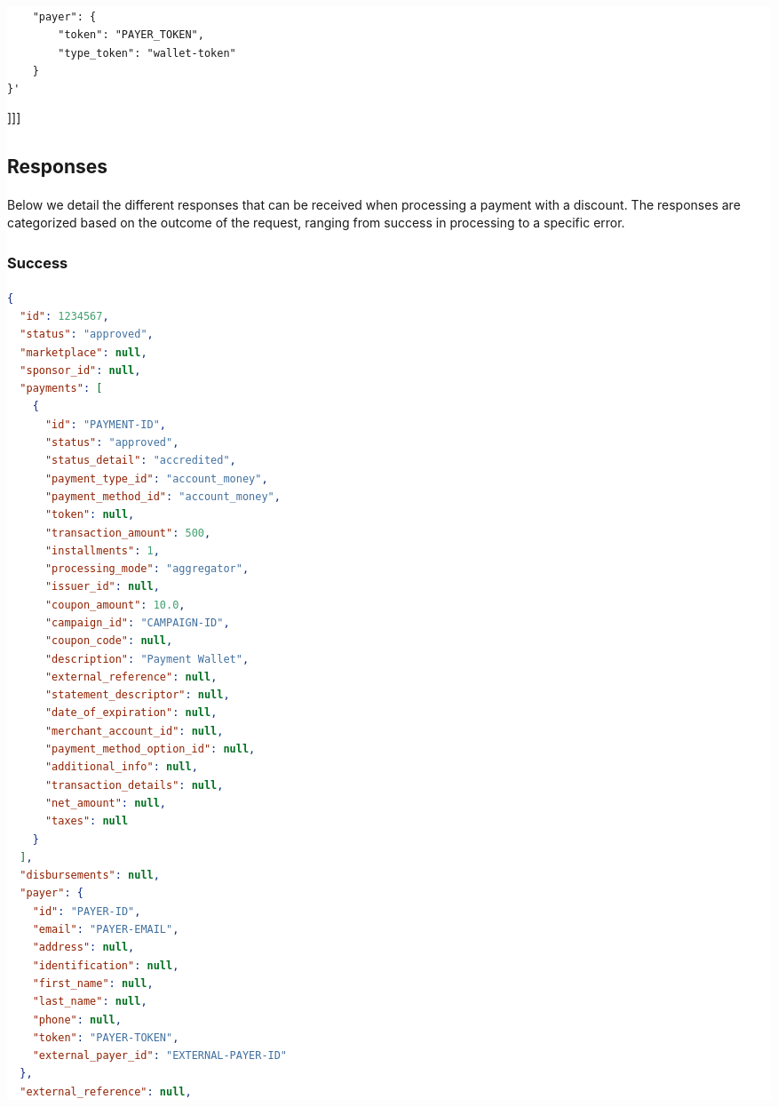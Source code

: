 ```curl
    "payer": {
        "token": "PAYER_TOKEN",
        "type_token": "wallet-token"
    }
}'

```
]]]


## Responses

Below we detail the different responses that can be received when processing a payment with a discount. The responses are categorized based on the outcome of the request, ranging from success in processing to a specific error.

### Success

```Json
{
  "id": 1234567,
  "status": "approved",
  "marketplace": null,
  "sponsor_id": null,
  "payments": [
    {
      "id": "PAYMENT-ID",
      "status": "approved",
      "status_detail": "accredited",
      "payment_type_id": "account_money",
      "payment_method_id": "account_money",
      "token": null,
      "transaction_amount": 500,
      "installments": 1,
      "processing_mode": "aggregator",
      "issuer_id": null,
      "coupon_amount": 10.0,
      "campaign_id": "CAMPAIGN-ID",
      "coupon_code": null,
      "description": "Payment Wallet",
      "external_reference": null,
      "statement_descriptor": null,
      "date_of_expiration": null,
      "merchant_account_id": null,
      "payment_method_option_id": null,
      "additional_info": null,
      "transaction_details": null,
      "net_amount": null,
      "taxes": null
    }
  ],
  "disbursements": null,
  "payer": {
    "id": "PAYER-ID",
    "email": "PAYER-EMAIL",
    "address": null,
    "identification": null,
    "first_name": null,
    "last_name": null,
    "phone": null,
    "token": "PAYER-TOKEN",
    "external_payer_id": "EXTERNAL-PAYER-ID"
  },
  "external_reference": null,
```